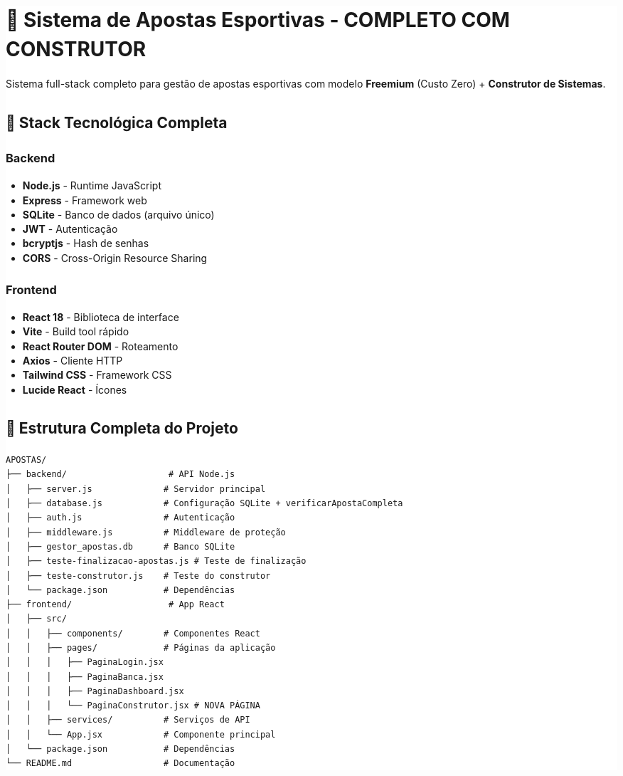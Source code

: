 # 🎯 Sistema de Apostas Esportivas - COMPLETO COM CONSTRUTOR

Sistema full-stack completo para gestão de apostas esportivas com modelo **Freemium** (Custo Zero) + **Construtor de Sistemas**.

## 🚀 Stack Tecnológica Completa

### **Backend**
- **Node.js** - Runtime JavaScript
- **Express** - Framework web
- **SQLite** - Banco de dados (arquivo único)
- **JWT** - Autenticação
- **bcryptjs** - Hash de senhas
- **CORS** - Cross-Origin Resource Sharing

### **Frontend**
- **React 18** - Biblioteca de interface
- **Vite** - Build tool rápido
- **React Router DOM** - Roteamento
- **Axios** - Cliente HTTP
- **Tailwind CSS** - Framework CSS
- **Lucide React** - Ícones

## 📁 Estrutura Completa do Projeto

```
APOSTAS/
├── backend/                    # API Node.js
│   ├── server.js              # Servidor principal
│   ├── database.js            # Configuração SQLite + verificarApostaCompleta
│   ├── auth.js                # Autenticação
│   ├── middleware.js          # Middleware de proteção
│   ├── gestor_apostas.db      # Banco SQLite
│   ├── teste-finalizacao-apostas.js # Teste de finalização
│   ├── teste-construtor.js    # Teste do construtor
│   └── package.json           # Dependências
├── frontend/                   # App React
│   ├── src/
│   │   ├── components/        # Componentes React
│   │   ├── pages/             # Páginas da aplicação
│   │   │   ├── PaginaLogin.jsx
│   │   │   ├── PaginaBanca.jsx
│   │   │   ├── PaginaDashboard.jsx
│   │   │   └── PaginaConstrutor.jsx # NOVA PÁGINA
│   │   ├── services/          # Serviços de API
│   │   └── App.jsx            # Componente principal
│   └── package.json           # Dependências
└── README.md                  # Documentação
```
